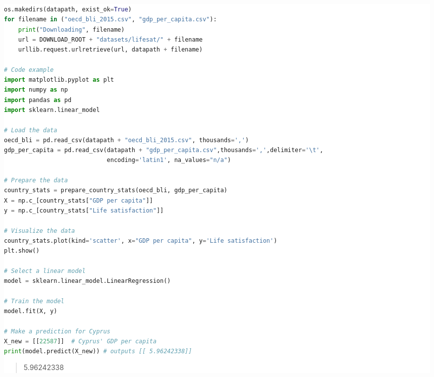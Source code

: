 ```python
os.makedirs(datapath, exist_ok=True)
for filename in ("oecd_bli_2015.csv", "gdp_per_capita.csv"):
    print("Downloading", filename)
    url = DOWNLOAD_ROOT + "datasets/lifesat/" + filename
    urllib.request.urlretrieve(url, datapath + filename)

# Code example
import matplotlib.pyplot as plt
import numpy as np
import pandas as pd
import sklearn.linear_model

# Load the data
oecd_bli = pd.read_csv(datapath + "oecd_bli_2015.csv", thousands=',')
gdp_per_capita = pd.read_csv(datapath + "gdp_per_capita.csv",thousands=',',delimiter='\t',
                             encoding='latin1', na_values="n/a")

# Prepare the data
country_stats = prepare_country_stats(oecd_bli, gdp_per_capita)
X = np.c_[country_stats["GDP per capita"]]
y = np.c_[country_stats["Life satisfaction"]]

# Visualize the data
country_stats.plot(kind='scatter', x="GDP per capita", y='Life satisfaction')
plt.show()

# Select a linear model
model = sklearn.linear_model.LinearRegression()

# Train the model
model.fit(X, y)

# Make a prediction for Cyprus
X_new = [[22587]]  # Cyprus' GDP per capita
print(model.predict(X_new)) # outputs [[ 5.96242338]]
```

> 5.96242338
